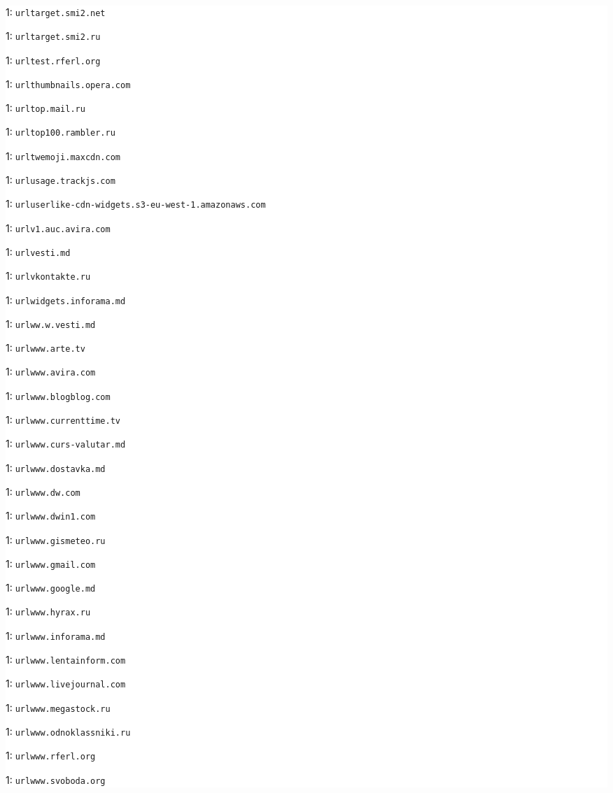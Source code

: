 1: `urltarget.smi2.net`

1: `urltarget.smi2.ru`

1: `urltest.rferl.org`

1: `urlthumbnails.opera.com`

1: `urltop.mail.ru`

1: `urltop100.rambler.ru`

1: `urltwemoji.maxcdn.com`

1: `urlusage.trackjs.com`

1: `urluserlike-cdn-widgets.s3-eu-west-1.amazonaws.com`

1: `urlv1.auc.avira.com`

1: `urlvesti.md`

1: `urlvkontakte.ru`

1: `urlwidgets.inforama.md`

1: `urlww.w.vesti.md`

1: `urlwww.arte.tv`

1: `urlwww.avira.com`

1: `urlwww.blogblog.com`

1: `urlwww.currenttime.tv`

1: `urlwww.curs-valutar.md`

1: `urlwww.dostavka.md`

1: `urlwww.dw.com`

1: `urlwww.dwin1.com`

1: `urlwww.gismeteo.ru`

1: `urlwww.gmail.com`

1: `urlwww.google.md`

1: `urlwww.hyrax.ru`

1: `urlwww.inforama.md`

1: `urlwww.lentainform.com`

1: `urlwww.livejournal.com`

1: `urlwww.megastock.ru`

1: `urlwww.odnoklassniki.ru`

1: `urlwww.rferl.org`

1: `urlwww.svoboda.org`
